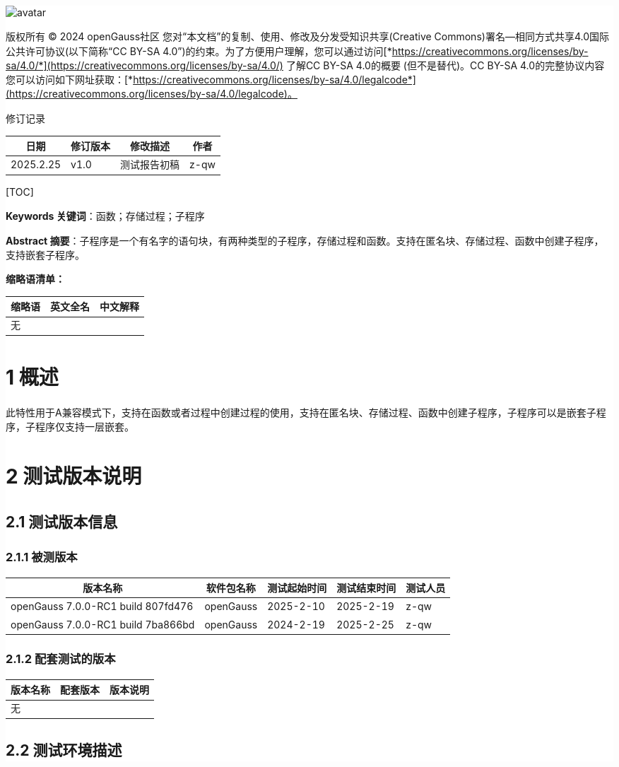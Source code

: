 ![avatar](https://gitee.com/opengauss/QA/raw/master/images/openGauss.png)

版权所有 © 2024  openGauss社区
 您对“本文档”的复制、使用、修改及分发受知识共享(Creative Commons)署名—相同方式共享4.0国际公共许可协议(以下简称“CC BY-SA 4.0”)的约束。为了方便用户理解，您可以通过访问[*https://creativecommons.org/licenses/by-sa/4.0/*](https://creativecommons.org/licenses/by-sa/4.0/) 了解CC BY-SA 4.0的概要 (但不是替代)。CC BY-SA 4.0的完整协议内容您可以访问如下网址获取：[*https://creativecommons.org/licenses/by-sa/4.0/legalcode*](https://creativecommons.org/licenses/by-sa/4.0/legalcode)。

修订记录

|     日期   | 修订版本 | 修改描述     | 作者 |
| ---------- |-------- | ------------| ---- |
| 2025.2.25 |  v1.0   | 测试报告初稿 | z-qw |

[TOC]

**Keywords 关键词**：函数；存储过程；子程序

**Abstract 摘要**：子程序是一个有名字的语句块，有两种类型的子程序，存储过程和函数。支持在匿名块、存储过程、函数中创建子程序，支持嵌套子程序。

**缩略语清单：**

| 缩略语 | 英文全名 | 中文解释 |
| ------ | -------- | -------- |
| 无     |          |          |


# 1 概述

此特性用于A兼容模式下，支持在函数或者过程中创建过程的使用，支持在匿名块、存储过程、函数中创建子程序，子程序可以是嵌套子程序，子程序仅支持一层嵌套。

# 2 测试版本说明

## 2.1 测试版本信息

###   2.1.1 被测版本

| 版本名称 | 软件包名称 | 测试起始时间 | 测试结束时间 | 测试人员 |
| -------- | ---------- | ------------ | ------------ | -------- |
| openGauss 7.0.0-RC1 build 807fd476 | openGauss  | 2025-2-10   | 2025-2-19   | z-qw |
| openGauss 7.0.0-RC1 build 7ba866bd | openGauss  | 2024-2-19   | 2025-2-25   | z-qw |

###  2.1.2 配套测试的版本

| 版本名称 | 配套版本 | 版本说明 |
| -------- | -------- | -------- |
| 无       |          |          |

## 2.2 测试环境描述
